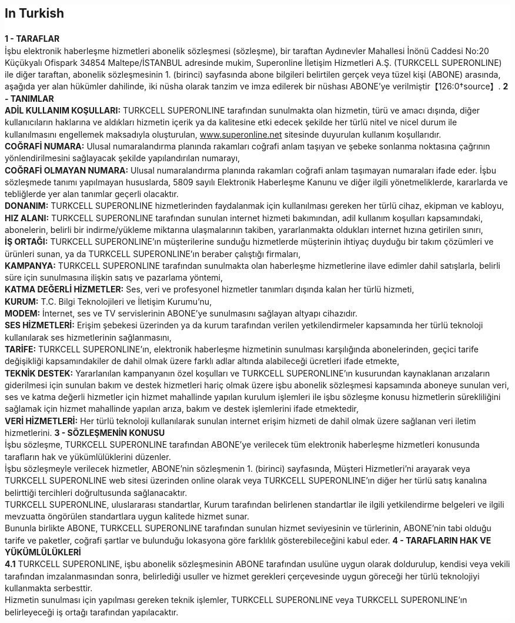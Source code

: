 

## In Turkish
**1 - TARAFLAR**  
İşbu elektronik haberleşme hizmetleri abonelik sözleşmesi (sözleşme), bir taraftan Aydınevler Mahallesi İnönü Caddesi No:20 Küçükyalı Ofispark 34854 Maltepe/İSTANBUL adresinde mukim, Superonline İletişim Hizmetleri A.Ş. (TURKCELL SUPERONLINE) ile diğer taraftan, abonelik sözleşmesinin 1. (birinci) sayfasında abone bilgileri belirtilen gerçek veya tüzel kişi (ABONE) arasında, aşağıda yer alan hükümler dahilinde, iki nüsha olarak tanzim ve imza edilerek bir nüshası ABONE’ye verilmiştir【126:0†source】.
**2 - TANIMLAR**  
**ADİL KULLANIM KOŞULLARI:** TURKCELL SUPERONLINE tarafından sunulmakta olan hizmetin, türü ve amacı dışında, diğer kullanıcıların haklarına ve aldıkları hizmetin içerik ya da kalitesine etki edecek şekilde her türlü nitel ve nicel durum ile kullanılmasını engellemek maksadıyla oluşturulan, www.superonline.net sitesinde duyurulan kullanım koşullarıdır.  
**COĞRAFİ NUMARA:** Ulusal numaralandırma planında rakamları coğrafi anlam taşıyan ve şebeke sonlanma noktasına çağrının yönlendirilmesini sağlayacak şekilde yapılandırılan numarayı,  
**COĞRAFİ OLMAYAN NUMARA:** Ulusal numaralandırma planında rakamları coğrafi anlam taşımayan numaraları ifade eder. İşbu sözleşmede tanımı yapılmayan hususlarda, 5809 sayılı Elektronik Haberleşme Kanunu ve diğer ilgili yönetmeliklerde, kararlarda ve tebliğlerde yer alan tanımlar geçerli olacaktır.  
**DONANIM:** TURKCELL SUPERONLINE hizmetlerinden faydalanmak için kullanılması gereken her türlü cihaz, ekipman ve kabloyu,  
**HIZ ALANI:** TURKCELL SUPERONLINE tarafından sunulan internet hizmeti bakımından, adil kullanım koşulları kapsamındaki, abonelerin, belirli bir indirme/yükleme miktarına ulaşmalarının takiben, yararlanmakta oldukları internet hızına getirilen sınırı,  
**İŞ ORTAĞI:** TURKCELL SUPERONLINE’ın müşterilerine sunduğu hizmetlerde müşterinin ihtiyaç duyduğu bir takım çözümleri ve ürünleri sunan, ya da TURKCELL SUPERONLINE’ın beraber çalıştığı firmaları,  
**KAMPANYA:** TURKCELL SUPERONLINE tarafından sunulmakta olan haberleşme hizmetlerine ilave edimler dahil satışlarla, belirli süre için sunulmasına ilişkin satış ve pazarlama yöntemi,  
**KATMA DEĞERLİ HİZMETLER:** Ses, veri ve profesyonel hizmetler tanımları dışında kalan her türlü hizmeti,  
**KURUM:** T.C. Bilgi Teknolojileri ve İletişim Kurumu’nu,  
**MODEM:** İnternet, ses ve TV servislerinin ABONE’ye sunulmasını sağlayan altyapı cihazıdır.  
**SES HİZMETLERİ:** Erişim şebekesi üzerinden ya da kurum tarafından verilen yetkilendirmeler kapsamında her türlü teknoloji kullanılarak ses hizmetlerinin sağlanmasını,  
**TARİFE:** TURKCELL SUPERONLINE’ın, elektronik haberleşme hizmetinin sunulması karşılığında abonelerinden, geçici tarife değişikliği kapsamındakiler de dahil olmak üzere farklı adlar altında alabileceği ücretleri ifade etmekte,  
**TEKNİK DESTEK:** Yararlanılan kampanyanın özel koşulları ve TURKCELL SUPERONLINE’ın kusurundan kaynaklanan arızaların giderilmesi için sunulan bakım ve destek hizmetleri hariç olmak üzere işbu abonelik sözleşmesi kapsamında aboneye sunulan veri, ses ve katma değerli hizmetler için hizmet mahallinde yapılan kurulum işlemleri ile işbu sözleşme konusu hizmetlerin sürekliliğini sağlamak için hizmet mahallinde yapılan arıza, bakım ve destek işlemlerini ifade etmektedir,  
**VERİ HİZMETLERİ:** Her türlü teknoloji kullanılarak sunulan internet erişim hizmeti de dahil olmak üzere sağlanan veri iletim hizmetlerini.
**3 - SÖZLEŞMENİN KONUSU**  
İşbu sözleşme, TURKCELL SUPERONLINE tarafından ABONE’ye verilecek tüm elektronik haberleşme hizmetleri konusunda tarafların hak ve yükümlülüklerini düzenler.  
İşbu sözleşmeyle verilecek hizmetler, ABONE’nin sözleşmenin 1. (birinci) sayfasında, Müşteri Hizmetleri’ni arayarak veya TURKCELL SUPERONLINE web sitesi üzerinden online olarak veya TURKCELL SUPERONLINE’ın diğer her türlü satış kanalına belirttiği tercihleri doğrultusunda sağlanacaktır.  
TURKCELL SUPERONLINE, uluslararası standartlar, Kurum tarafından belirlenen standartlar ile ilgili yetkilendirme belgeleri ve ilgili mevzuatta öngörülen standartlara uygun kalitede hizmet sunar.  
Bununla birlikte ABONE, TURKCELL SUPERONLINE tarafından sunulan hizmet seviyesinin ve türlerinin, ABONE’nin tabi olduğu tarife ve paketler, coğrafi şartlar ve bulunduğu lokasyona göre farklılık gösterebileceğini kabul eder.
**4 - TARAFLARIN HAK VE YÜKÜMLÜLÜKLERİ**  
**4.1** TURKCELL SUPERONLINE, işbu abonelik sözleşmesinin ABONE tarafından usulüne uygun olarak doldurulup, kendisi veya vekili tarafından imzalanmasından sonra, belirlediği usuller ve hizmet gerekleri çerçevesinde uygun göreceği her türlü teknolojiyi kullanmakta serbesttir.  
Hizmetin sunulması için yapılması gereken teknik işlemler, TURKCELL SUPERONLINE veya TURKCELL SUPERONLINE’ın belirleyeceği iş ortağı tarafından yapılacaktır.  